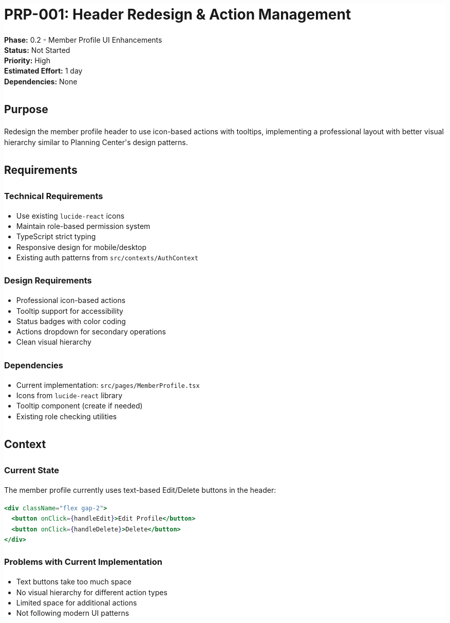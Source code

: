 # PRP-001: Header Redesign & Action Management

**Phase:** 0.2 - Member Profile UI Enhancements  
**Status:** Not Started  
**Priority:** High  
**Estimated Effort:** 1 day  
**Dependencies:** None  

## Purpose

Redesign the member profile header to use icon-based actions with tooltips, implementing a professional layout with better visual hierarchy similar to Planning Center's design patterns.

## Requirements

### Technical Requirements
- Use existing `lucide-react` icons
- Maintain role-based permission system
- TypeScript strict typing
- Responsive design for mobile/desktop
- Existing auth patterns from `src/contexts/AuthContext`

### Design Requirements
- Professional icon-based actions
- Tooltip support for accessibility
- Status badges with color coding
- Actions dropdown for secondary operations
- Clean visual hierarchy

### Dependencies
- Current implementation: `src/pages/MemberProfile.tsx`
- Icons from `lucide-react` library
- Tooltip component (create if needed)
- Existing role checking utilities

## Context

### Current State
The member profile currently uses text-based Edit/Delete buttons in the header:
```jsx
<div className="flex gap-2">
  <button onClick={handleEdit}>Edit Profile</button>
  <button onClick={handleDelete}>Delete</button>
</div>
```

### Problems with Current Implementation
- Text buttons take too much space
- No visual hierarchy for different action types
- Limited space for additional actions
- Not following modern UI patterns
